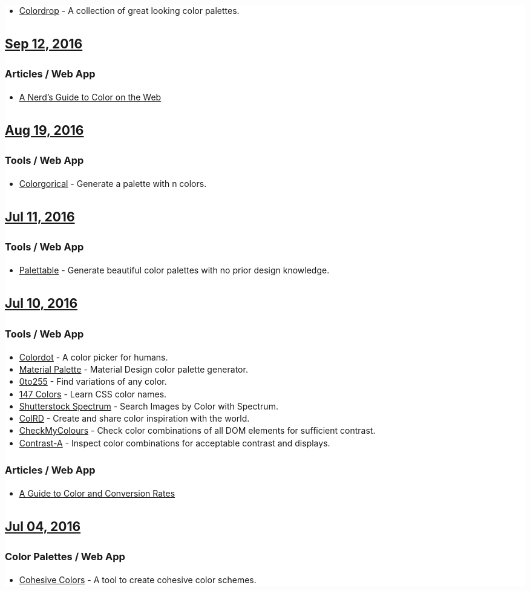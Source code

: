 *   [Colordrop](https://colordrop.io/) - A collection of great looking color palettes.

## [Sep 12, 2016](/content/2016/09/12/README.md)

### Articles / Web App

*   [A Nerd’s Guide to Color on the Web](https://css-tricks.com/nerds-guide-color-web/)

## [Aug 19, 2016](/content/2016/08/19/README.md)

### Tools / Web App

*   [Colorgorical](http://vrl.cs.brown.edu/color) - Generate a palette with n colors.

## [Jul 11, 2016](/content/2016/07/11/README.md)

### Tools / Web App

*   [Palettable](http://www.palettable.io/) - Generate beautiful color palettes with no prior design knowledge.

## [Jul 10, 2016](/content/2016/07/10/README.md)

### Tools / Web App

*   [Colordot](https://color.hailpixel.com) - A color picker for humans.
*   [Material Palette](http://www.materialpalette.com/) - Material Design color palette generator.
*   [0to255](http://www.0to255.com/) - Find variations of any color.
*   [147 Colors](http://147colors.com/) - Learn CSS color names.
*   [Shutterstock Spectrum](http://www.shutterstock.com/labs/spectrum/) - Search Images by Color with Spectrum.
*   [ColRD](http://colrd.com/) - Create and share color inspiration with the world.
*   [CheckMyColours](http://www.checkmycolours.com/) - Check color combinations of all DOM elements for sufficient contrast.
*   [Contrast-A](http://www.dasplankton.de/ContrastA/) -  Inspect color combinations for acceptable contrast and displays.

### Articles / Web App

*   [A Guide to Color and Conversion Rates](https://uxplanet.org/a-guide-to-color-and-conversion-rates-f3a28e8e32bb)

## [Jul 04, 2016](/content/2016/07/04/README.md)

### Color Palettes / Web App

*   [Cohesive Colors](http://javier.xyz/cohesive-colors/) - A tool to create cohesive color schemes.
